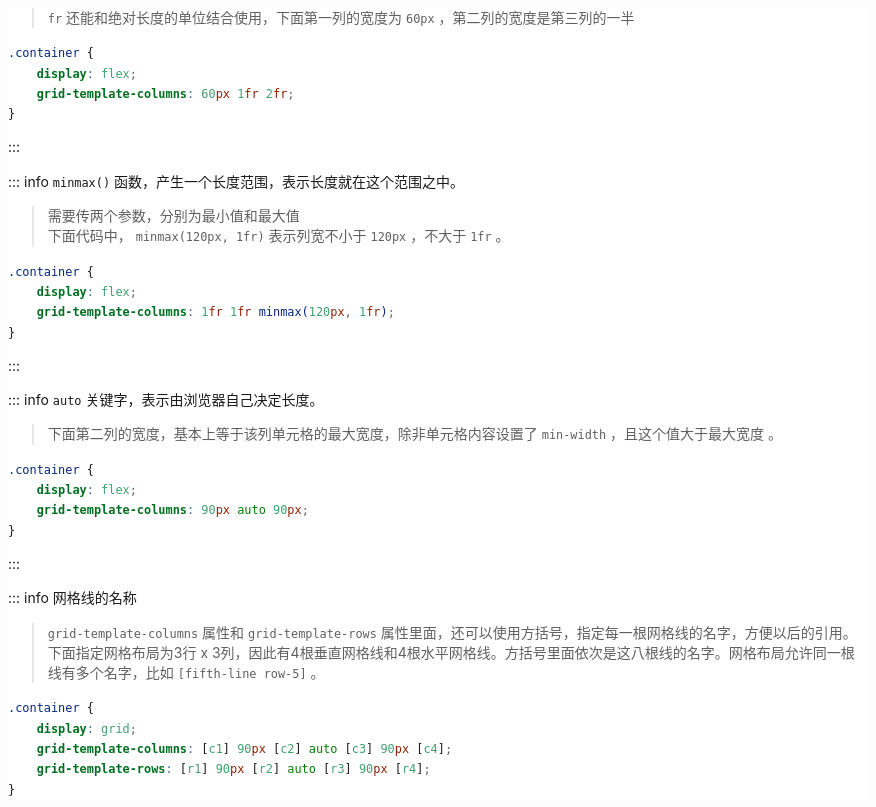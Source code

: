 <GridContainer grid-template-columns="1fr 1fr 1fr" />

> `fr` 还能和绝对长度的单位结合使用，下面第一列的宽度为 `60px` ，第二列的宽度是第三列的一半

```CSS
.container {
    display: flex;
    grid-template-columns: 60px 1fr 2fr;
}
```

<GridContainer grid-template-columns="60px 1fr 2fr" />

:::

::: info `minmax()` 函数，产生一个长度范围，表示长度就在这个范围之中。

> 需要传两个参数，分别为最小值和最大值 <br /> 下面代码中， `minmax(120px, 1fr)` 表示列宽不小于 `120px` ，不大于 `1fr` 。

```CSS
.container {
    display: flex;
    grid-template-columns: 1fr 1fr minmax(120px, 1fr);
}
```

<GridContainer  grid-template-columns="1fr 1fr  minmax(120px, 1fr)" width="300px" />

:::

::: info `auto` 关键字，表示由浏览器自己决定长度。

> 下面第二列的宽度，基本上等于该列单元格的最大宽度，除非单元格内容设置了 `min-width` ，且这个值大于最大宽度 。

```CSS
.container {
    display: flex;
    grid-template-columns: 90px auto 90px;
}
```

<GridContainer grid-template-columns="90px auto 90px" />

:::

::: info 网格线的名称

> `grid-template-columns` 属性和 `grid-template-rows` 属性里面，还可以使用方括号，指定每一根网格线的名字，方便以后的引用。<br />下面指定网格布局为3行 x 3列，因此有4根垂直网格线和4根水平网格线。方括号里面依次是这八根线的名字。网格布局允许同一根线有多个名字，比如 `[fifth-line row-5]` 。

```CSS
.container {
    display: grid;
    grid-template-columns: [c1] 90px [c2] auto [c3] 90px [c4];
    grid-template-rows: [r1] 90px [r2] auto [r3] 90px [r4];
}
```

<GridContainer grid-template-columns="[c1] 90px [c2] auto [c3] 90px [c4]" grid-template-rows="[r1] 90px [r2] auto [r3] 90px [r4]"/>
